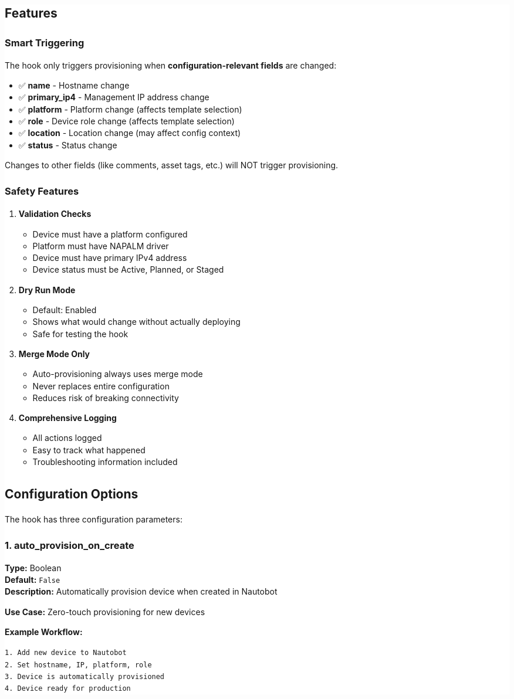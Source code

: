 ## Features

### Smart Triggering

The hook only triggers provisioning when **configuration-relevant fields** are changed:

- ✅ **name** - Hostname change
- ✅ **primary_ip4** - Management IP address change
- ✅ **platform** - Platform change (affects template selection)
- ✅ **role** - Device role change (affects template selection)
- ✅ **location** - Location change (may affect config context)
- ✅ **status** - Status change

Changes to other fields (like comments, asset tags, etc.) will NOT trigger provisioning.

### Safety Features

1. **Validation Checks**
   - Device must have a platform configured
   - Platform must have NAPALM driver
   - Device must have primary IPv4 address
   - Device status must be Active, Planned, or Staged

2. **Dry Run Mode**
   - Default: Enabled
   - Shows what would change without actually deploying
   - Safe for testing the hook

3. **Merge Mode Only**
   - Auto-provisioning always uses merge mode
   - Never replaces entire configuration
   - Reduces risk of breaking connectivity

4. **Comprehensive Logging**
   - All actions logged
   - Easy to track what happened
   - Troubleshooting information included

## Configuration Options

The hook has three configuration parameters:

### 1. auto_provision_on_create

**Type:** Boolean  
**Default:** `False`  
**Description:** Automatically provision device when created in Nautobot

**Use Case:** Zero-touch provisioning for new devices

**Example Workflow:**
```
1. Add new device to Nautobot
2. Set hostname, IP, platform, role
3. Device is automatically provisioned
4. Device ready for production
```
